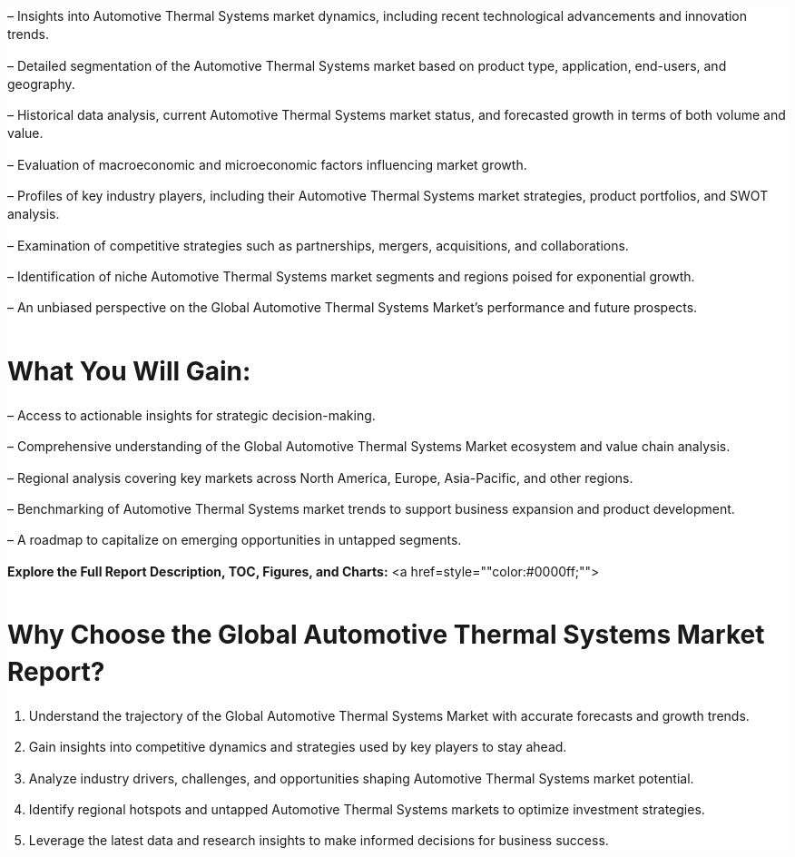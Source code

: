 – Insights into Automotive Thermal Systems market dynamics, including recent technological advancements and innovation trends.

– Detailed segmentation of the Automotive Thermal Systems market based on product type, application, end-users, and geography.

– Historical data analysis, current Automotive Thermal Systems market status, and forecasted growth in terms of both volume and value.

– Evaluation of macroeconomic and microeconomic factors influencing market growth.

– Profiles of key industry players, including their Automotive Thermal Systems market strategies, product portfolios, and SWOT analysis.

– Examination of competitive strategies such as partnerships, mergers, acquisitions, and collaborations.

– Identification of niche Automotive Thermal Systems market segments and regions poised for exponential growth.

– An unbiased perspective on the Global Automotive Thermal Systems Market’s performance and future prospects.

# <strong>What You Will Gain:</strong>

– Access to actionable insights for strategic decision-making.

– Comprehensive understanding of the Global Automotive Thermal Systems Market ecosystem and value chain analysis.

– Regional analysis covering key markets across North America, Europe, Asia-Pacific, and other regions.

– Benchmarking of Automotive Thermal Systems market trends to support business expansion and product development.

– A roadmap to capitalize on emerging opportunities in untapped segments.

<strong>Explore the Full Report Description, TOC, Figures, and Charts:</strong>
<a href=style=""color:#0000ff;""></a>

# <strong>Why Choose the Global Automotive Thermal Systems Market Report?</strong>

1. Understand the trajectory of the Global Automotive Thermal Systems Market with accurate forecasts and growth trends.

2. Gain insights into competitive dynamics and strategies used by key players to stay ahead.

3. Analyze industry drivers, challenges, and opportunities shaping Automotive Thermal Systems market potential.

4. Identify regional hotspots and untapped Automotive Thermal Systems markets to optimize investment strategies.

5. Leverage the latest data and research insights to make informed decisions for business success.
